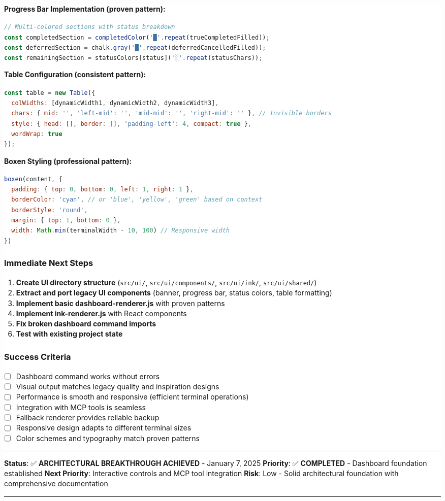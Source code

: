 **Progress Bar Implementation (proven pattern):**
```javascript
// Multi-colored sections with status breakdown
const completedSection = completedColor('█'.repeat(trueCompletedFilled));
const deferredSection = chalk.gray('█'.repeat(deferredCancelledFilled));
const remainingSection = statusColors[status]('░'.repeat(statusChars));
```

**Table Configuration (consistent pattern):**
```javascript
const table = new Table({
  colWidths: [dynamicWidth1, dynamicWidth2, dynamicWidth3],
  chars: { mid: '', 'left-mid': '', 'mid-mid': '', 'right-mid': '' }, // Invisible borders
  style: { head: [], border: [], 'padding-left': 4, compact: true },
  wordWrap: true
});
```

**Boxen Styling (professional pattern):**
```javascript
boxen(content, {
  padding: { top: 0, bottom: 0, left: 1, right: 1 },
  borderColor: 'cyan', // or 'blue', 'yellow', 'green' based on context
  borderStyle: 'round',
  margin: { top: 1, bottom: 0 },
  width: Math.min(terminalWidth - 10, 100) // Responsive width
})
```

### **Immediate Next Steps**
1. **Create UI directory structure** (`src/ui/`, `src/ui/components/`, `src/ui/ink/`, `src/ui/shared/`)
2. **Extract and port legacy UI components** (banner, progress bar, status colors, table formatting)
3. **Implement basic dashboard-renderer.js** with proven patterns
4. **Implement ink-renderer.js** with React components
5. **Fix broken dashboard command imports**
6. **Test with existing project state**

### **Success Criteria**
- [ ] Dashboard command works without errors
- [ ] Visual output matches legacy quality and inspiration designs
- [ ] Performance is smooth and responsive (efficient terminal operations)
- [ ] Integration with MCP tools is seamless
- [ ] Fallback renderer provides reliable backup
- [ ] Responsive design adapts to different terminal sizes
- [ ] Color schemes and typography match proven patterns

---

**Status**: ✅ **ARCHITECTURAL BREAKTHROUGH ACHIEVED** - January 7, 2025
**Priority**: ✅ **COMPLETED** - Dashboard foundation established
**Next Priority**: Interactive controls and MCP tool integration
**Risk**: Low - Solid architectural foundation with comprehensive documentation

---